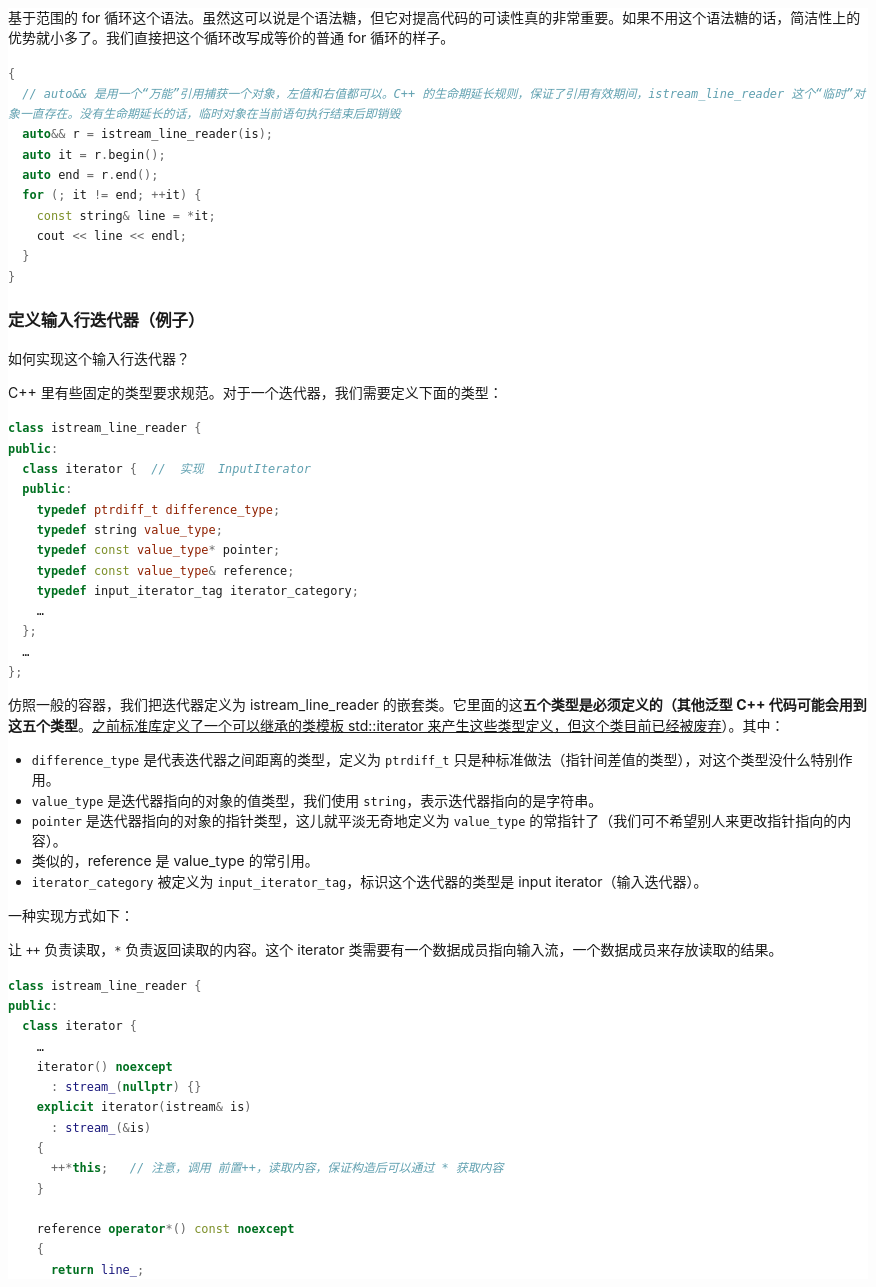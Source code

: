 基于范围的 for 循环这个语法。虽然这可以说是个语法糖，但它对提高代码的可读性真的非常重要。如果不用这个语法糖的话，简洁性上的优势就小多了。我们直接把这个循环改写成等价的普通 for 循环的样子。

``` cpp
{
  // auto&& 是用一个“万能”引用捕获一个对象，左值和右值都可以。C++ 的生命期延长规则，保证了引用有效期间，istream_line_reader 这个“临时”对象一直存在。没有生命期延长的话，临时对象在当前语句执行结束后即销毁
  auto&& r = istream_line_reader(is);
  auto it = r.begin();
  auto end = r.end();
  for (; it != end; ++it) {
    const string& line = *it;
    cout << line << endl;
  }
}
```

### 定义输入行迭代器（例子）

如何实现这个输入行迭代器？

C++ 里有些固定的类型要求规范。对于一个迭代器，我们需要定义下面的类型：

``` cpp
class istream_line_reader {
public:
  class iterator {  //  实现  InputIterator
  public:
    typedef ptrdiff_t difference_type;
    typedef string value_type;
    typedef const value_type* pointer;
    typedef const value_type& reference;
    typedef input_iterator_tag iterator_category;
    …
  };
  …
};
```

仿照一般的容器，我们把迭代器定义为 istream_line_reader 的嵌套类。它里面的这**五个类型是必须定义的（其他泛型 C++ 代码可能会用到这五个类型**。[之前标准库定义了一个可以继承的类模板 std::iterator 来产生这些类型定义，但这个类目前已经被废弃](https://www.fluentcpp.com/2018/05/08/std-iterator-deprecated/)）。其中：

* `difference_type` 是代表迭代器之间距离的类型，定义为 `ptrdiff_t` 只是种标准做法（指针间差值的类型），对这个类型没什么特别作用。
* `value_type` 是迭代器指向的对象的值类型，我们使用 `string`，表示迭代器指向的是字符串。
* `pointer` 是迭代器指向的对象的指针类型，这儿就平淡无奇地定义为 `value_type` 的常指针了（我们可不希望别人来更改指针指向的内容）。
* 类似的，reference 是 value_type 的常引用。
* `iterator_category` 被定义为 `input_iterator_tag`，标识这个迭代器的类型是 input iterator（输入迭代器）。

一种实现方式如下：

让 `++` 负责读取，`*` 负责返回读取的内容。这个 iterator 类需要有一个数据成员指向输入流，一个数据成员来存放读取的结果。

``` cpp
class istream_line_reader {
public:
  class iterator {
    …
    iterator() noexcept
      : stream_(nullptr) {}
    explicit iterator(istream& is)
      : stream_(&is)
    {
      ++*this;   // 注意，调用 前置++，读取内容，保证构造后可以通过 * 获取内容
    }

    reference operator*() const noexcept
    {
      return line_;
```